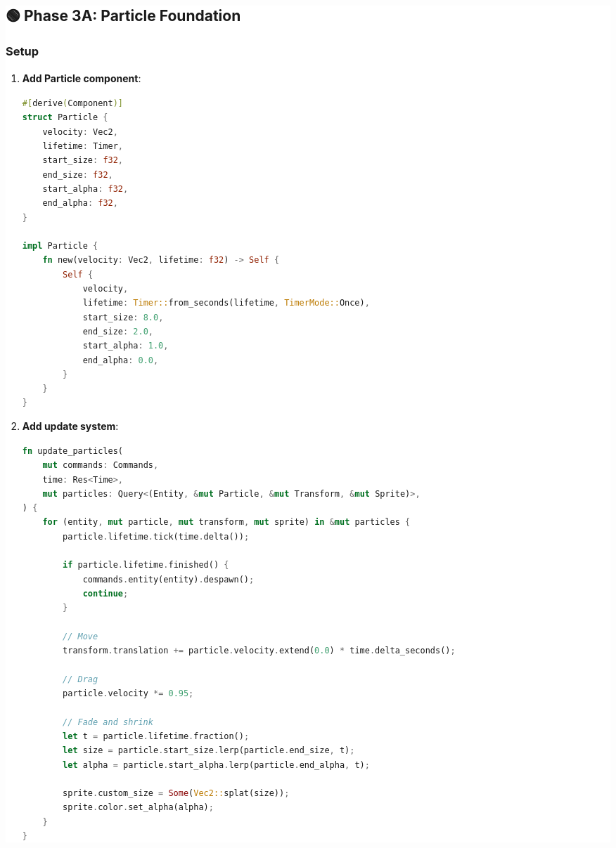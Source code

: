 
## 🟢 Phase 3A: Particle Foundation

### Setup

1. **Add Particle component**:
   ```rust
   #[derive(Component)]
   struct Particle {
       velocity: Vec2,
       lifetime: Timer,
       start_size: f32,
       end_size: f32,
       start_alpha: f32,
       end_alpha: f32,
   }

   impl Particle {
       fn new(velocity: Vec2, lifetime: f32) -> Self {
           Self {
               velocity,
               lifetime: Timer::from_seconds(lifetime, TimerMode::Once),
               start_size: 8.0,
               end_size: 2.0,
               start_alpha: 1.0,
               end_alpha: 0.0,
           }
       }
   }
   ```

2. **Add update system**:
   ```rust
   fn update_particles(
       mut commands: Commands,
       time: Res<Time>,
       mut particles: Query<(Entity, &mut Particle, &mut Transform, &mut Sprite)>,
   ) {
       for (entity, mut particle, mut transform, mut sprite) in &mut particles {
           particle.lifetime.tick(time.delta());
           
           if particle.lifetime.finished() {
               commands.entity(entity).despawn();
               continue;
           }
           
           // Move
           transform.translation += particle.velocity.extend(0.0) * time.delta_seconds();
           
           // Drag
           particle.velocity *= 0.95;
           
           // Fade and shrink
           let t = particle.lifetime.fraction();
           let size = particle.start_size.lerp(particle.end_size, t);
           let alpha = particle.start_alpha.lerp(particle.end_alpha, t);
           
           sprite.custom_size = Some(Vec2::splat(size));
           sprite.color.set_alpha(alpha);
       }
   }
   ```
